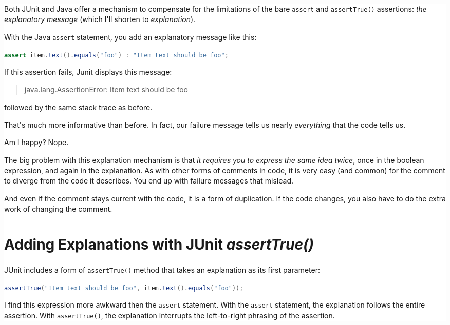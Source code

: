 Both JUnit and Java offer a mechanism to compensate for the limitations
of the bare `assert` and `assertTrue()` assertions:
_the explanatory message_
(which I'll shorten to _explanation_).

With the Java `assert` statement,
you add an explanatory message like this:

~~~ java
assert item.text().equals("foo") : "Item text should be foo";
~~~

If this assertion fails,
Junit displays this message:

> java.lang.AssertionError: Item text should be foo

followed by the same stack trace as before.

That's much more informative than before.
In fact,
our failure message tells us nearly _everything_ that the code tells us.

Am I happy?
Nope.

The big problem with this explanation mechanism is that
_it requires you to express the same idea twice_,
once in the boolean expression,
and again in the explanation.
As with other forms of comments in code,
it is very easy
(and common)
for the comment to diverge from the code it describes.
You end up with failure messages that mislead.

And even if the comment stays current with the code,
it is a form of duplication.
If the code changes,
you also have to do the extra work of changing the comment.




# Adding Explanations with JUnit _assertTrue()_

JUnit includes a form of `assertTrue()` method that takes an explanation
as its first parameter:

~~~ java
assertTrue("Item text should be foo", item.text().equals("foo"));
~~~

I find this expression more awkward then the `assert` statement.
With the `assert` statement,
the explanation follows the entire assertion.
With `assertTrue()`,
the explanation interrupts the left-to-right phrasing of the assertion.
